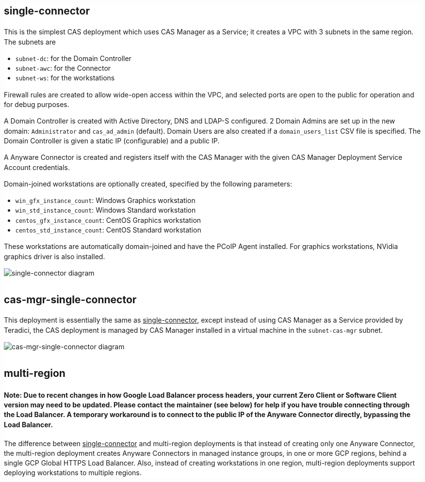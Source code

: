 ## single-connector

This is the simplest CAS deployment which uses CAS Manager as a Service; it creates a VPC with 3 subnets in the same region. The subnets are
- `subnet-dc`: for the Domain Controller
- `subnet-awc`: for the Connector
- `subnet-ws`: for the workstations

Firewall rules are created to allow wide-open access within the VPC, and selected ports are open to the public for operation and for debug purposes.

A Domain Controller is created with Active Directory, DNS and LDAP-S configured. 2 Domain Admins are set up in the new domain: `Administrator` and `cas_ad_admin` (default). Domain Users are also created if a `domain_users_list` CSV file is specified. The Domain Controller is given a static IP (configurable) and a public IP.

A Anyware Connector is created and registers itself with the CAS Manager with the given CAS Manager Deployment Service Account credentials.

Domain-joined workstations are optionally created, specified by the following parameters:
- `win_gfx_instance_count`:    Windows Graphics workstation
- `win_std_instance_count`:    Windows Standard workstation
- `centos_gfx_instance_count`: CentOS Graphics workstation
- `centos_std_instance_count`: CentOS Standard workstation

These workstations are automatically domain-joined and have the PCoIP Agent installed.  For graphics workstations, NVidia graphics driver is also installed.

![single-connector diagram](single-connector.png)

## cas-mgr-single-connector

This deployment is essentially the same as [single-connector](#single-connector), except instead of using CAS Manager as a Service provided by Teradici, the CAS deployment is managed by CAS Manager installed in a virtual machine in the `subnet-cas-mgr` subnet.

![cas-mgr-single-connector diagram](cas-mgr-single-connector.png)

## multi-region

#### Note: Due to recent changes in how Google Load Balancer process headers, your current Zero Client or Software Client version may need to be updated.  Please contact the maintainer (see below) for help if you have trouble connecting through the Load Balancer. A temporary workaround is to connect to the public IP of the Anyware Connector directly, bypassing the Load Balancer.

The difference between [single-connector](#single-connector) and multi-region deployments is that instead of creating only one Anyware Connector, the multi-region deployment creates Anyware Connectors in managed instance groups, in one or more GCP regions, behind a single GCP Global HTTPS Load Balancer. Also, instead of creating workstations in one region, multi-region deployments support deploying workstations to multiple regions.
